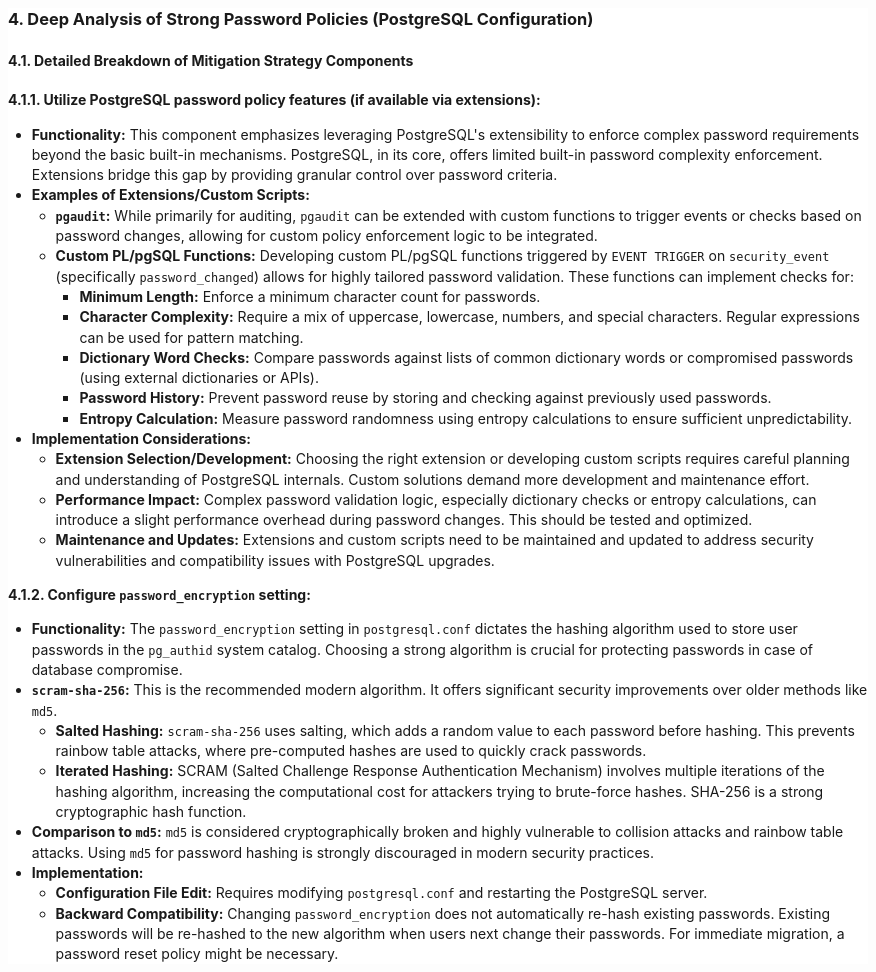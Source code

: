 
### 4. Deep Analysis of Strong Password Policies (PostgreSQL Configuration)

#### 4.1. Detailed Breakdown of Mitigation Strategy Components

**4.1.1. Utilize PostgreSQL password policy features (if available via extensions):**

*   **Functionality:** This component emphasizes leveraging PostgreSQL's extensibility to enforce complex password requirements beyond the basic built-in mechanisms.  PostgreSQL, in its core, offers limited built-in password complexity enforcement. Extensions bridge this gap by providing granular control over password criteria.
*   **Examples of Extensions/Custom Scripts:**
    *   **`pgaudit`:** While primarily for auditing, `pgaudit` can be extended with custom functions to trigger events or checks based on password changes, allowing for custom policy enforcement logic to be integrated.
    *   **Custom PL/pgSQL Functions:**  Developing custom PL/pgSQL functions triggered by `EVENT TRIGGER` on `security_event` (specifically `password_changed`) allows for highly tailored password validation. These functions can implement checks for:
        *   **Minimum Length:** Enforce a minimum character count for passwords.
        *   **Character Complexity:** Require a mix of uppercase, lowercase, numbers, and special characters. Regular expressions can be used for pattern matching.
        *   **Dictionary Word Checks:**  Compare passwords against lists of common dictionary words or compromised passwords (using external dictionaries or APIs).
        *   **Password History:** Prevent password reuse by storing and checking against previously used passwords.
        *   **Entropy Calculation:**  Measure password randomness using entropy calculations to ensure sufficient unpredictability.
*   **Implementation Considerations:**
    *   **Extension Selection/Development:** Choosing the right extension or developing custom scripts requires careful planning and understanding of PostgreSQL internals. Custom solutions demand more development and maintenance effort.
    *   **Performance Impact:** Complex password validation logic, especially dictionary checks or entropy calculations, can introduce a slight performance overhead during password changes. This should be tested and optimized.
    *   **Maintenance and Updates:** Extensions and custom scripts need to be maintained and updated to address security vulnerabilities and compatibility issues with PostgreSQL upgrades.

**4.1.2. Configure `password_encryption` setting:**

*   **Functionality:** The `password_encryption` setting in `postgresql.conf` dictates the hashing algorithm used to store user passwords in the `pg_authid` system catalog.  Choosing a strong algorithm is crucial for protecting passwords in case of database compromise.
*   **`scram-sha-256`:**  This is the recommended modern algorithm. It offers significant security improvements over older methods like `md5`.
    *   **Salted Hashing:** `scram-sha-256` uses salting, which adds a random value to each password before hashing. This prevents rainbow table attacks, where pre-computed hashes are used to quickly crack passwords.
    *   **Iterated Hashing:**  SCRAM (Salted Challenge Response Authentication Mechanism) involves multiple iterations of the hashing algorithm, increasing the computational cost for attackers trying to brute-force hashes. SHA-256 is a strong cryptographic hash function.
*   **Comparison to `md5`:** `md5` is considered cryptographically broken and highly vulnerable to collision attacks and rainbow table attacks. Using `md5` for password hashing is strongly discouraged in modern security practices.
*   **Implementation:**
    *   **Configuration File Edit:**  Requires modifying `postgresql.conf` and restarting the PostgreSQL server.
    *   **Backward Compatibility:** Changing `password_encryption` does not automatically re-hash existing passwords.  Existing passwords will be re-hashed to the new algorithm when users next change their passwords.  For immediate migration, a password reset policy might be necessary.
